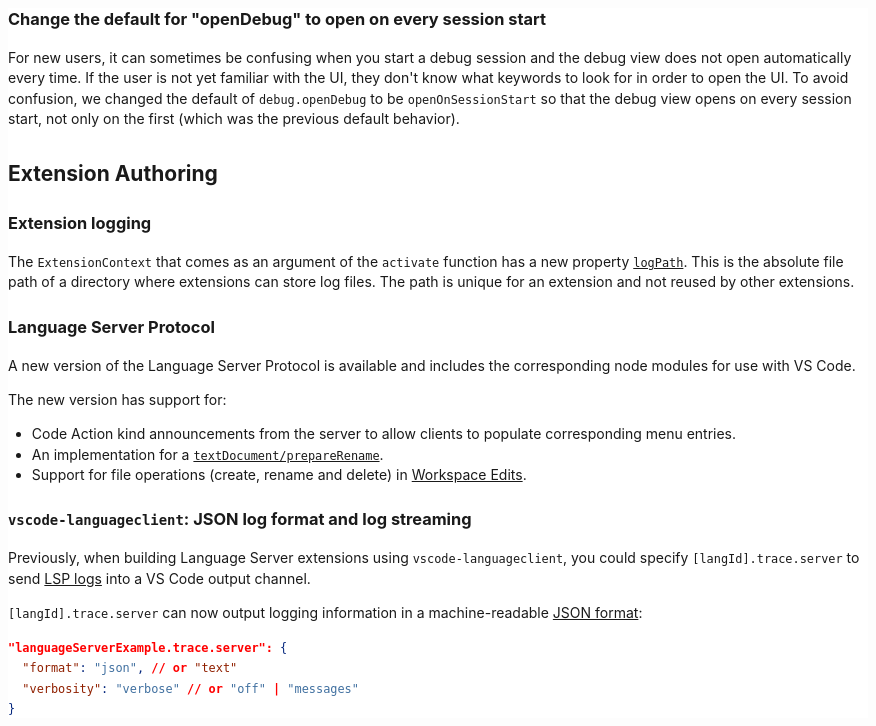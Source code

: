 ### Change the default for "openDebug" to open on every session start

For new users, it can sometimes be confusing when you start a debug session and
the debug view does not open automatically every time. If the user is not yet
familiar with the UI, they don't know what keywords to look for in order to open
the UI. To avoid confusion, we changed the default of `debug.openDebug` to be
`openOnSessionStart` so that the debug view opens on every session start, not
only on the first (which was the previous default behavior).

## Extension Authoring

### Extension logging

The `ExtensionContext` that comes as an argument of the `activate` function has
a new property
[`logPath`](https://github.com/Microsoft/vscode/blob/526f4c149211773357b2ce9f62c2a9973612a16a/src/vs/vscode.d.ts#L4541-L4546).
This is the absolute file path of a directory where extensions can store log
files. The path is unique for an extension and not reused by other extensions.

### Language Server Protocol

A new version of the Language Server Protocol is available and includes the
corresponding node modules for use with VS Code.

The new version has support for:

-   Code Action kind announcements from the server to allow clients to populate
    corresponding menu entries.
-   An implementation for a
    [`textDocument/prepareRename`](https://microsoft.github.io/language-server-protocol/specification#textDocument_prepareRename).
-   Support for file operations (create, rename and delete) in
    [Workspace Edits](https://microsoft.github.io/language-server-protocol/specification#workspace_applyEdit).

### `vscode-languageclient`: JSON log format and log streaming

Previously, when building Language Server extensions using
`vscode-languageclient`, you could specify `[langId].trace.server` to send
[LSP logs](https://code.visualstudio.com/docs/extensions/example-language-server#_logging-support-for-language-server)
into a VS Code output channel.

`[langId].trace.server` can now output logging information in a machine-readable
[JSON format](https://github.com/Microsoft/language-server-protocol-inspector#log-format):

```json
"languageServerExample.trace.server": {
  "format": "json", // or "text"
  "verbosity": "verbose" // or "off" | "messages"
}
```
